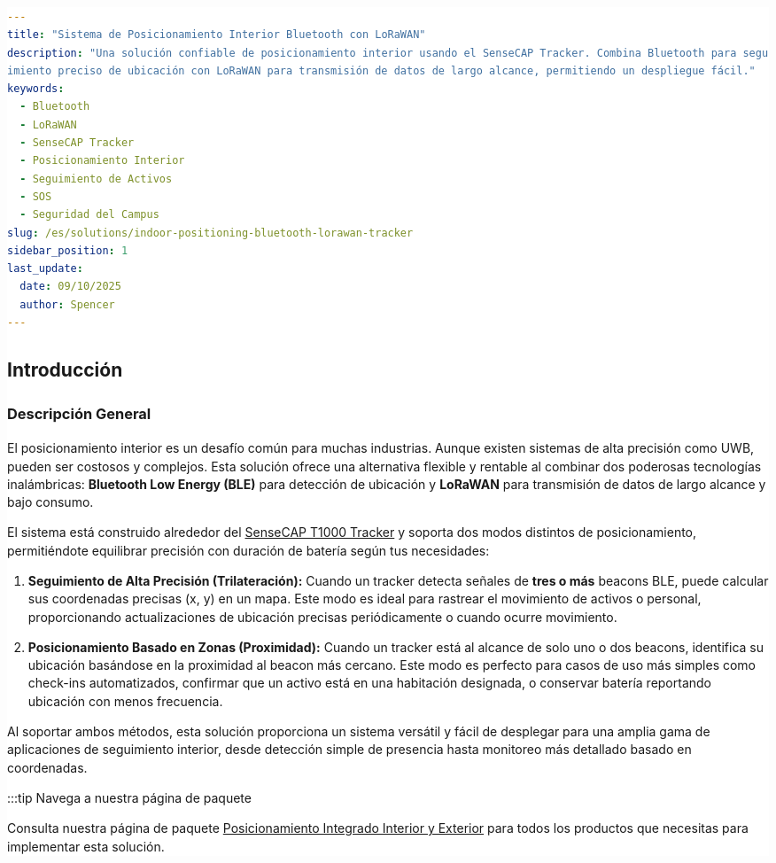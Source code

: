 ```yaml
---
title: "Sistema de Posicionamiento Interior Bluetooth con LoRaWAN"
description: "Una solución confiable de posicionamiento interior usando el SenseCAP Tracker. Combina Bluetooth para seguimiento preciso de ubicación con LoRaWAN para transmisión de datos de largo alcance, permitiendo un despliegue fácil."
keywords:
  - Bluetooth
  - LoRaWAN
  - SenseCAP Tracker
  - Posicionamiento Interior
  - Seguimiento de Activos
  - SOS
  - Seguridad del Campus
slug: /es/solutions/indoor-positioning-bluetooth-lorawan-tracker
sidebar_position: 1
last_update:
  date: 09/10/2025
  author: Spencer
---
```


## Introducción

### Descripción General

El posicionamiento interior es un desafío común para muchas industrias. Aunque existen sistemas de alta precisión como UWB, pueden ser costosos y complejos. Esta solución ofrece una alternativa flexible y rentable al combinar dos poderosas tecnologías inalámbricas: **Bluetooth Low Energy (BLE)** para detección de ubicación y **LoRaWAN** para transmisión de datos de largo alcance y bajo consumo.

El sistema está construido alrededor del [SenseCAP T1000 Tracker](/es/SenseCAP_T1000_tracker/Introduction) y soporta dos modos distintos de posicionamiento, permitiéndote equilibrar precisión con duración de batería según tus necesidades:

1.  **Seguimiento de Alta Precisión (Trilateración):** Cuando un tracker detecta señales de **tres o más** beacons BLE, puede calcular sus coordenadas precisas (x, y) en un mapa. Este modo es ideal para rastrear el movimiento de activos o personal, proporcionando actualizaciones de ubicación precisas periódicamente o cuando ocurre movimiento.

2.  **Posicionamiento Basado en Zonas (Proximidad):** Cuando un tracker está al alcance de solo uno o dos beacons, identifica su ubicación basándose en la proximidad al beacon más cercano. Este modo es perfecto para casos de uso más simples como check-ins automatizados, confirmar que un activo está en una habitación designada, o conservar batería reportando ubicación con menos frecuencia.

Al soportar ambos métodos, esta solución proporciona un sistema versátil y fácil de desplegar para una amplia gama de aplicaciones de seguimiento interior, desde detección simple de presencia hasta monitoreo más detallado basado en coordenadas.

:::tip Navega a nuestra página de paquete

Consulta nuestra página de paquete [Posicionamiento Integrado Interior y Exterior](https://www.seeedstudio.com/Indoor-Outdoor-Integrated-Positioning.html) para todos los productos que necesitas para implementar esta solución.
